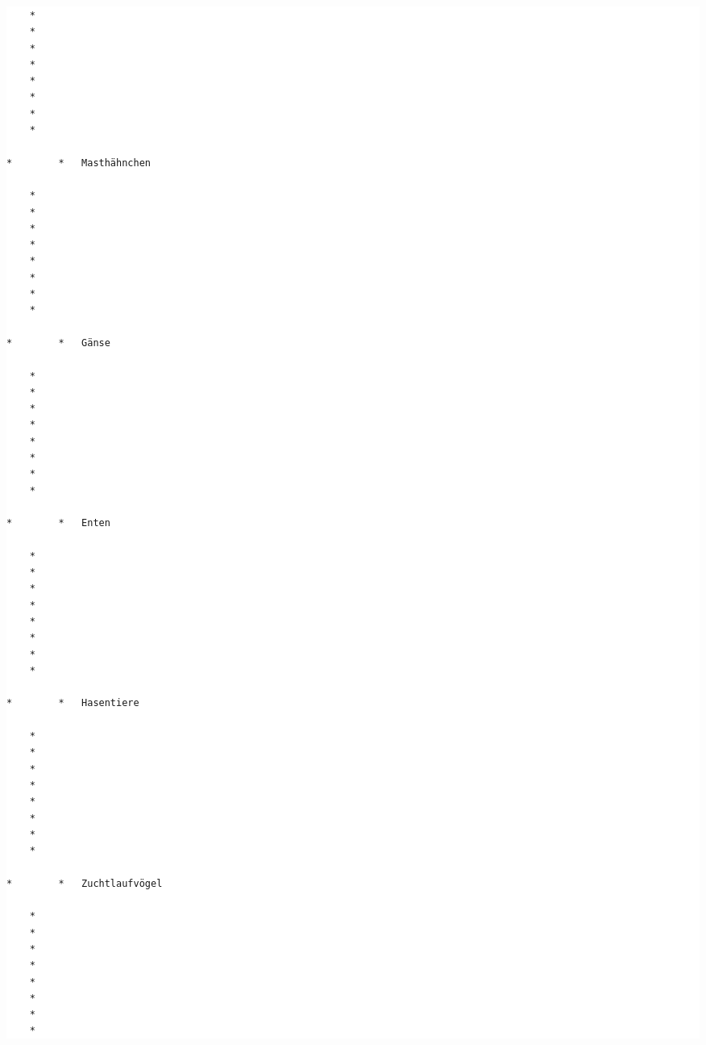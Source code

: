         *
        *
        *
        *
        *
        *
        *
        *

    *        *   Masthähnchen

        *
        *
        *
        *
        *
        *
        *
        *

    *        *   Gänse

        *
        *
        *
        *
        *
        *
        *
        *

    *        *   Enten

        *
        *
        *
        *
        *
        *
        *
        *

    *        *   Hasentiere

        *
        *
        *
        *
        *
        *
        *
        *

    *        *   Zuchtlaufvögel

        *
        *
        *
        *
        *
        *
        *
        *
